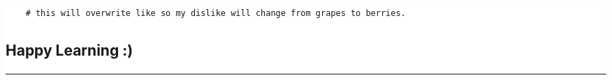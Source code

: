 ```
    # this will overwrite like so my dislike will change from grapes to berries.
```

## Happy Learning :)

---
